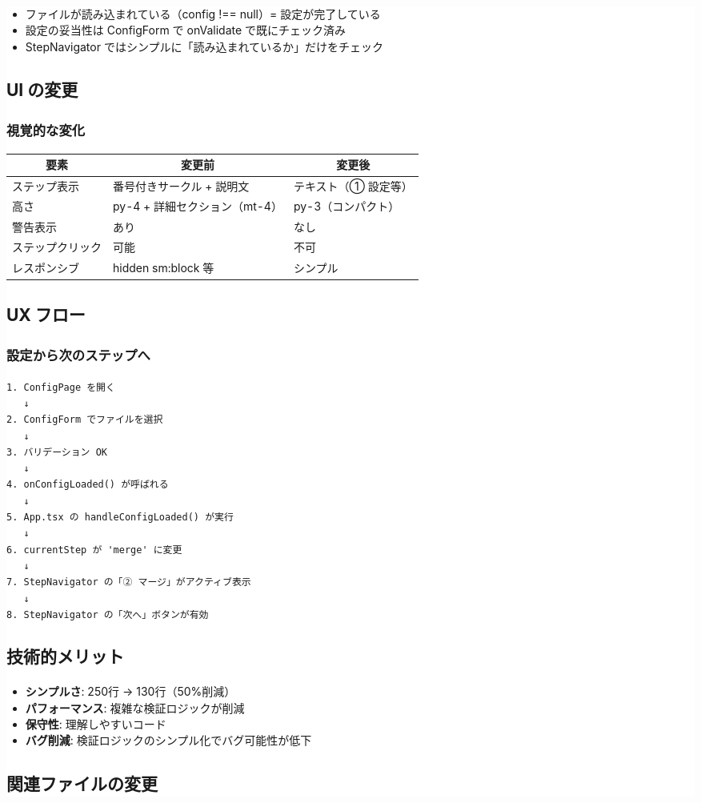 - ファイルが読み込まれている（config !== null）= 設定が完了している
- 設定の妥当性は ConfigForm で onValidate で既にチェック済み
- StepNavigator ではシンプルに「読み込まれているか」だけをチェック

## UI の変更

### 視覚的な変化

| 要素 | 変更前 | 変更後 |
|------|-------|-------|
| ステップ表示 | 番号付きサークル + 説明文 | テキスト（① 設定等） |
| 高さ | py-4 + 詳細セクション（mt-4） | py-3（コンパクト） |
| 警告表示 | あり | なし |
| ステップクリック | 可能 | 不可 |
| レスポンシブ | hidden sm:block 等 | シンプル |

## UX フロー

### 設定から次のステップへ

```
1. ConfigPage を開く
   ↓
2. ConfigForm でファイルを選択
   ↓
3. バリデーション OK
   ↓
4. onConfigLoaded() が呼ばれる
   ↓
5. App.tsx の handleConfigLoaded() が実行
   ↓
6. currentStep が 'merge' に変更
   ↓
7. StepNavigator の「② マージ」がアクティブ表示
   ↓
8. StepNavigator の「次へ」ボタンが有効
```

## 技術的メリット

- **シンプルさ**: 250行 → 130行（50%削減）
- **パフォーマンス**: 複雑な検証ロジックが削減
- **保守性**: 理解しやすいコード
- **バグ削減**: 検証ロジックのシンプル化でバグ可能性が低下

## 関連ファイルの変更
